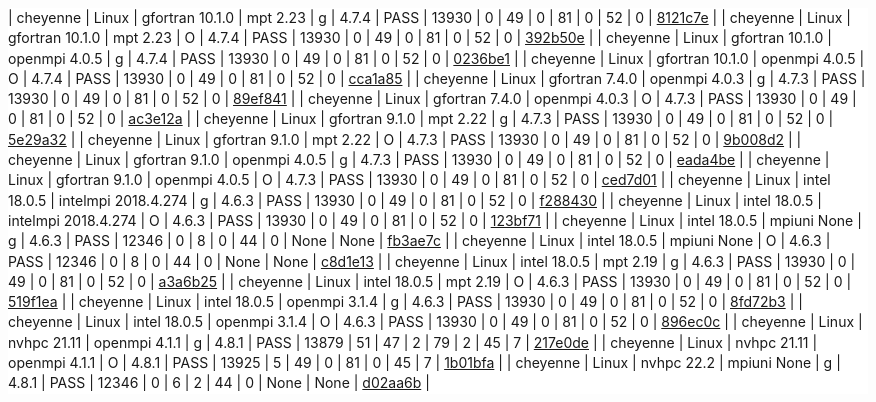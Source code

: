| cheyenne | Linux | gfortran 10.1.0 | mpt 2.23  | g | 4.7.4  | PASS | 13930 | 0 | 49 | 0 | 81 | 0 | 52 | 0 | <a href="https://github.com/esmf-org/esmf-test-artifacts/tree/8121c7e3917edabce32784fde8d9bf130f79d8e1/develop/gfortran/10.1.0/g/mpt/2.23" target="_blank">8121c7e</a> | 
| cheyenne | Linux | gfortran 10.1.0 | mpt 2.23  | O | 4.7.4  | PASS | 13930 | 0 | 49 | 0 | 81 | 0 | 52 | 0 | <a href="https://github.com/esmf-org/esmf-test-artifacts/tree/392b50ed366b39fab01ad792600e6d0c25992294/develop/gfortran/10.1.0/O/mpt/2.23" target="_blank">392b50e</a> | 
| cheyenne | Linux | gfortran 10.1.0 | openmpi 4.0.5  | g | 4.7.4  | PASS | 13930 | 0 | 49 | 0 | 81 | 0 | 52 | 0 | <a href="https://github.com/esmf-org/esmf-test-artifacts/tree/0236be1f177b00907dee7f19af09512af7384e0c/develop/gfortran/10.1.0/g/openmpi/4.0.5" target="_blank">0236be1</a> | 
| cheyenne | Linux | gfortran 10.1.0 | openmpi 4.0.5  | O | 4.7.4  | PASS | 13930 | 0 | 49 | 0 | 81 | 0 | 52 | 0 | <a href="https://github.com/esmf-org/esmf-test-artifacts/tree/cca1a85598614d3198022da0927bf4d66ad7f10e/develop/gfortran/10.1.0/O/openmpi/4.0.5" target="_blank">cca1a85</a> | 
| cheyenne | Linux | gfortran 7.4.0 | openmpi 4.0.3  | g | 4.7.3  | PASS | 13930 | 0 | 49 | 0 | 81 | 0 | 52 | 0 | <a href="https://github.com/esmf-org/esmf-test-artifacts/tree/89ef8412b87a32ba27e7660f897887cf6248c2ab/develop/gfortran/7.4.0/g/openmpi/4.0.3" target="_blank">89ef841</a> | 
| cheyenne | Linux | gfortran 7.4.0 | openmpi 4.0.3  | O | 4.7.3  | PASS | 13930 | 0 | 49 | 0 | 81 | 0 | 52 | 0 | <a href="https://github.com/esmf-org/esmf-test-artifacts/tree/ac3e12a25caad704afb38306271982e7dfbb48c0/develop/gfortran/7.4.0/O/openmpi/4.0.3" target="_blank">ac3e12a</a> | 
| cheyenne | Linux | gfortran 9.1.0 | mpt 2.22  | g | 4.7.3  | PASS | 13930 | 0 | 49 | 0 | 81 | 0 | 52 | 0 | <a href="https://github.com/esmf-org/esmf-test-artifacts/tree/5e29a325373e54ca8f487d08c51bf7f1f47bcac1/develop/gfortran/9.1.0/g/mpt/2.22" target="_blank">5e29a32</a> | 
| cheyenne | Linux | gfortran 9.1.0 | mpt 2.22  | O | 4.7.3  | PASS | 13930 | 0 | 49 | 0 | 81 | 0 | 52 | 0 | <a href="https://github.com/esmf-org/esmf-test-artifacts/tree/9b008d2f2ac219b5b3213bd9e725cc9b78046496/develop/gfortran/9.1.0/O/mpt/2.22" target="_blank">9b008d2</a> | 
| cheyenne | Linux | gfortran 9.1.0 | openmpi 4.0.5  | g | 4.7.3  | PASS | 13930 | 0 | 49 | 0 | 81 | 0 | 52 | 0 | <a href="https://github.com/esmf-org/esmf-test-artifacts/tree/eada4be030e20e7caaf65285376d129e7664c79a/develop/gfortran/9.1.0/g/openmpi/4.0.5" target="_blank">eada4be</a> | 
| cheyenne | Linux | gfortran 9.1.0 | openmpi 4.0.5  | O | 4.7.3  | PASS | 13930 | 0 | 49 | 0 | 81 | 0 | 52 | 0 | <a href="https://github.com/esmf-org/esmf-test-artifacts/tree/ced7d010097e370c52e839396d0ef28d59f4ff29/develop/gfortran/9.1.0/O/openmpi/4.0.5" target="_blank">ced7d01</a> | 
| cheyenne | Linux | intel 18.0.5 | intelmpi 2018.4.274  | g | 4.6.3  | PASS | 13930 | 0 | 49 | 0 | 81 | 0 | 52 | 0 | <a href="https://github.com/esmf-org/esmf-test-artifacts/tree/f28843096dd4e2fd5f9edd478031a11efd6bb3d3/develop/intel/18.0.5/g/intelmpi/2018.4.274" target="_blank">f288430</a> | 
| cheyenne | Linux | intel 18.0.5 | intelmpi 2018.4.274  | O | 4.6.3  | PASS | 13930 | 0 | 49 | 0 | 81 | 0 | 52 | 0 | <a href="https://github.com/esmf-org/esmf-test-artifacts/tree/123bf7134707aba463fb96eb2193b21b78bbce4f/develop/intel/18.0.5/O/intelmpi/2018.4.274" target="_blank">123bf71</a> | 
| cheyenne | Linux | intel 18.0.5 | mpiuni None  | g | 4.6.3  | PASS | 12346 | 0 | 8 | 0 | 44 | 0 | None | None | <a href="https://github.com/esmf-org/esmf-test-artifacts/tree/fb3ae7c43b9ad3ac185a4abc09c3eeabd348d283/develop/intel/18.0.5/g/mpiuni/None" target="_blank">fb3ae7c</a> | 
| cheyenne | Linux | intel 18.0.5 | mpiuni None  | O | 4.6.3  | PASS | 12346 | 0 | 8 | 0 | 44 | 0 | None | None | <a href="https://github.com/esmf-org/esmf-test-artifacts/tree/c8d1e13809a945e575e45acd76ed9a669b5a63d5/develop/intel/18.0.5/O/mpiuni/None" target="_blank">c8d1e13</a> | 
| cheyenne | Linux | intel 18.0.5 | mpt 2.19  | g | 4.6.3  | PASS | 13930 | 0 | 49 | 0 | 81 | 0 | 52 | 0 | <a href="https://github.com/esmf-org/esmf-test-artifacts/tree/a3a6b25f950058354e777318dd366dd14c28a4dd/develop/intel/18.0.5/g/mpt/2.19" target="_blank">a3a6b25</a> | 
| cheyenne | Linux | intel 18.0.5 | mpt 2.19  | O | 4.6.3  | PASS | 13930 | 0 | 49 | 0 | 81 | 0 | 52 | 0 | <a href="https://github.com/esmf-org/esmf-test-artifacts/tree/519f1ea82ddb42d7aff07b0267187cbac970e127/develop/intel/18.0.5/O/mpt/2.19" target="_blank">519f1ea</a> | 
| cheyenne | Linux | intel 18.0.5 | openmpi 3.1.4  | g | 4.6.3  | PASS | 13930 | 0 | 49 | 0 | 81 | 0 | 52 | 0 | <a href="https://github.com/esmf-org/esmf-test-artifacts/tree/8fd72b3d6b56a246c5309de4a1ab0bbf418e17ba/develop/intel/18.0.5/g/openmpi/3.1.4" target="_blank">8fd72b3</a> | 
| cheyenne | Linux | intel 18.0.5 | openmpi 3.1.4  | O | 4.6.3  | PASS | 13930 | 0 | 49 | 0 | 81 | 0 | 52 | 0 | <a href="https://github.com/esmf-org/esmf-test-artifacts/tree/896ec0c821b7e33d074e6091439adee459eee02e/develop/intel/18.0.5/O/openmpi/3.1.4" target="_blank">896ec0c</a> | 
| cheyenne | Linux | nvhpc 21.11 | openmpi 4.1.1  | g | 4.8.1  | PASS | 13879 | 51 | 47 | 2 | 79 | 2 | 45 | 7 | <a href="https://github.com/esmf-org/esmf-test-artifacts/tree/217e0de75a9174ef020714698fd0596ae14b8e6c/develop/nvhpc/21.11/g/openmpi/4.1.1" target="_blank">217e0de</a> | 
| cheyenne | Linux | nvhpc 21.11 | openmpi 4.1.1  | O | 4.8.1  | PASS | 13925 | 5 | 49 | 0 | 81 | 0 | 45 | 7 | <a href="https://github.com/esmf-org/esmf-test-artifacts/tree/1b01bfadfc61ce396be54c31bce925d7c6bfc1f3/develop/nvhpc/21.11/O/openmpi/4.1.1" target="_blank">1b01bfa</a> | 
| cheyenne | Linux | nvhpc 22.2 | mpiuni None  | g | 4.8.1  | PASS | 12346 | 0 | 6 | 2 | 44 | 0 | None | None | <a href="https://github.com/esmf-org/esmf-test-artifacts/tree/d02aa6b25a950321573a19206bf0aba03d880f89/develop/nvhpc/22.2/g/mpiuni/None" target="_blank">d02aa6b</a> | 